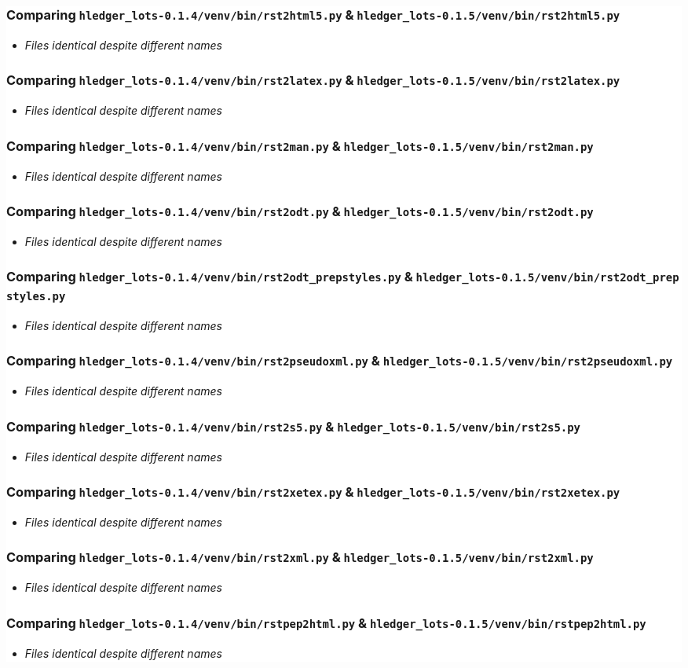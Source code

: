 ### Comparing `hledger_lots-0.1.4/venv/bin/rst2html5.py` & `hledger_lots-0.1.5/venv/bin/rst2html5.py`

 * *Files identical despite different names*

### Comparing `hledger_lots-0.1.4/venv/bin/rst2latex.py` & `hledger_lots-0.1.5/venv/bin/rst2latex.py`

 * *Files identical despite different names*

### Comparing `hledger_lots-0.1.4/venv/bin/rst2man.py` & `hledger_lots-0.1.5/venv/bin/rst2man.py`

 * *Files identical despite different names*

### Comparing `hledger_lots-0.1.4/venv/bin/rst2odt.py` & `hledger_lots-0.1.5/venv/bin/rst2odt.py`

 * *Files identical despite different names*

### Comparing `hledger_lots-0.1.4/venv/bin/rst2odt_prepstyles.py` & `hledger_lots-0.1.5/venv/bin/rst2odt_prepstyles.py`

 * *Files identical despite different names*

### Comparing `hledger_lots-0.1.4/venv/bin/rst2pseudoxml.py` & `hledger_lots-0.1.5/venv/bin/rst2pseudoxml.py`

 * *Files identical despite different names*

### Comparing `hledger_lots-0.1.4/venv/bin/rst2s5.py` & `hledger_lots-0.1.5/venv/bin/rst2s5.py`

 * *Files identical despite different names*

### Comparing `hledger_lots-0.1.4/venv/bin/rst2xetex.py` & `hledger_lots-0.1.5/venv/bin/rst2xetex.py`

 * *Files identical despite different names*

### Comparing `hledger_lots-0.1.4/venv/bin/rst2xml.py` & `hledger_lots-0.1.5/venv/bin/rst2xml.py`

 * *Files identical despite different names*

### Comparing `hledger_lots-0.1.4/venv/bin/rstpep2html.py` & `hledger_lots-0.1.5/venv/bin/rstpep2html.py`

 * *Files identical despite different names*

